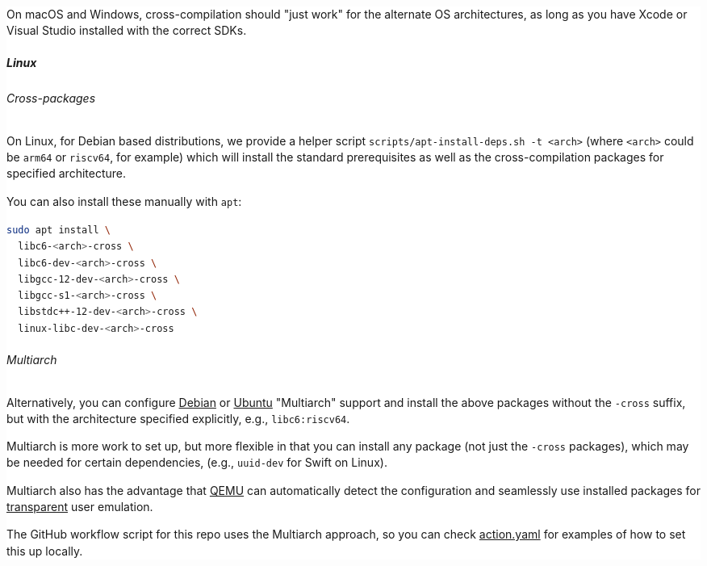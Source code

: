 On macOS and Windows, cross-compilation should "just work" for the alternate OS architectures, as long as you have Xcode or Visual Studio installed with the correct SDKs.

##### Linux

###### Cross-packages

On Linux, for Debian based distributions, we provide a helper script `scripts/apt-install-deps.sh -t <arch>` (where `<arch>` could be `arm64` or `riscv64`, for example) which will install the standard prerequisites as well as the cross-compilation packages for specified architecture.

You can also install these manually with `apt`:

```bash
sudo apt install \
  libc6-<arch>-cross \
  libc6-dev-<arch>-cross \
  libgcc-12-dev-<arch>-cross \
  libgcc-s1-<arch>-cross \
  libstdc++-12-dev-<arch>-cross \
  linux-libc-dev-<arch>-cross
```

###### Multiarch

Alternatively, you can configure [Debian](https://wiki.debian.org/Multiarch/HOWTO) or [Ubuntu](https://help.ubuntu.com/community/MultiArch) "Multiarch" support and install the above packages without the `-cross` suffix, but with the architecture specified explicitly, e.g., `libc6:riscv64`.

Multiarch is more work to set up, but more flexible in that you can install any package (not just the `-cross` packages), which may be needed for certain dependencies, (e.g., `uuid-dev` for Swift on Linux).

Multiarch also has the advantage that [QEMU](https://www.qemu.org/) can automatically detect the configuration and seamlessly use installed packages for [transparent](https://wiki.debian.org/QemuUserEmulation) user emulation.

The GitHub workflow script for this repo uses the Multiarch approach, so you can check [action.yaml](.github/actions/build-distributions/action.yaml) for examples of how to set this up locally.
